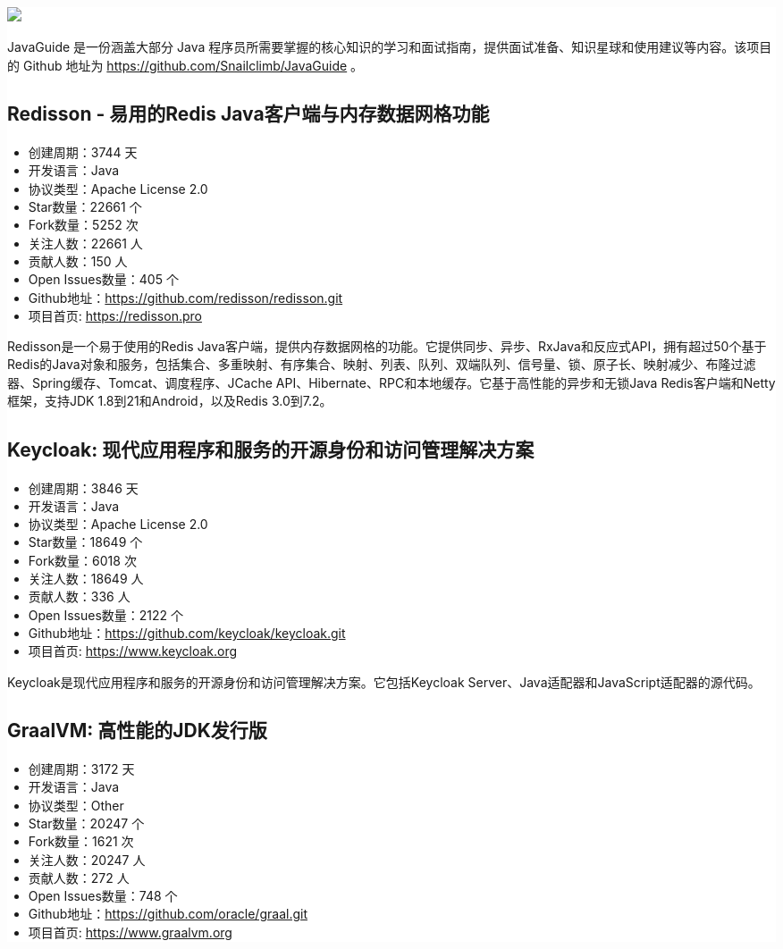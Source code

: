 
![](/images/snailclimb-javaguide-0.png)

JavaGuide 是一份涵盖大部分 Java 程序员所需要掌握的核心知识的学习和面试指南，提供面试准备、知识星球和使用建议等内容。该项目的 Github 地址为 https://github.com/Snailclimb/JavaGuide 。

## Redisson - 易用的Redis Java客户端与内存数据网格功能

* 创建周期：3744 天
* 开发语言：Java
* 协议类型：Apache License 2.0
* Star数量：22661 个
* Fork数量：5252 次
* 关注人数：22661 人
* 贡献人数：150 人
* Open Issues数量：405 个
* Github地址：https://github.com/redisson/redisson.git
* 项目首页: https://redisson.pro


Redisson是一个易于使用的Redis Java客户端，提供内存数据网格的功能。它提供同步、异步、RxJava和反应式API，拥有超过50个基于Redis的Java对象和服务，包括集合、多重映射、有序集合、映射、列表、队列、双端队列、信号量、锁、原子长、映射减少、布隆过滤器、Spring缓存、Tomcat、调度程序、JCache API、Hibernate、RPC和本地缓存。它基于高性能的异步和无锁Java Redis客户端和Netty框架，支持JDK 1.8到21和Android，以及Redis 3.0到7.2。

## Keycloak: 现代应用程序和服务的开源身份和访问管理解决方案

* 创建周期：3846 天
* 开发语言：Java
* 协议类型：Apache License 2.0
* Star数量：18649 个
* Fork数量：6018 次
* 关注人数：18649 人
* 贡献人数：336 人
* Open Issues数量：2122 个
* Github地址：https://github.com/keycloak/keycloak.git
* 项目首页: https://www.keycloak.org


Keycloak是现代应用程序和服务的开源身份和访问管理解决方案。它包括Keycloak Server、Java适配器和JavaScript适配器的源代码。

## GraalVM: 高性能的JDK发行版

* 创建周期：3172 天
* 开发语言：Java
* 协议类型：Other
* Star数量：20247 个
* Fork数量：1621 次
* 关注人数：20247 人
* 贡献人数：272 人
* Open Issues数量：748 个
* Github地址：https://github.com/oracle/graal.git
* 项目首页: https://www.graalvm.org
